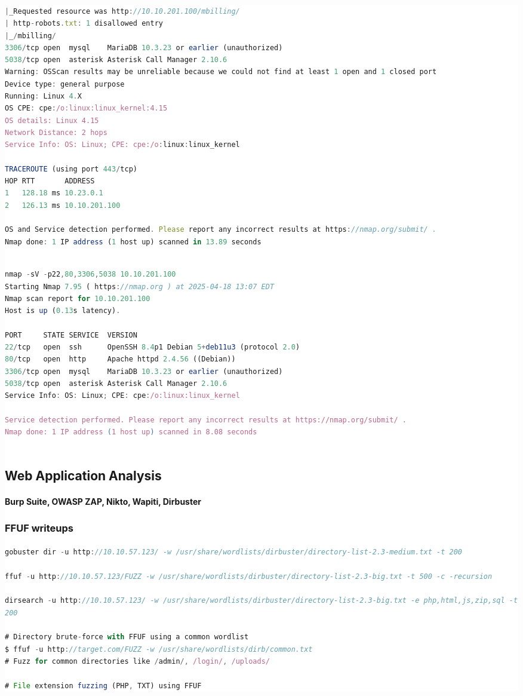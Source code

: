 ```jsx
|_Requested resource was http://10.10.201.100/mbilling/
| http-robots.txt: 1 disallowed entry 
|_/mbilling/
3306/tcp open  mysql    MariaDB 10.3.23 or earlier (unauthorized)
5038/tcp open  asterisk Asterisk Call Manager 2.10.6
Warning: OSScan results may be unreliable because we could not find at least 1 open and 1 closed port
Device type: general purpose
Running: Linux 4.X
OS CPE: cpe:/o:linux:linux_kernel:4.15
OS details: Linux 4.15
Network Distance: 2 hops
Service Info: OS: Linux; CPE: cpe:/o:linux:linux_kernel

TRACEROUTE (using port 443/tcp)
HOP RTT       ADDRESS
1   128.18 ms 10.23.0.1
2   126.13 ms 10.10.201.100

OS and Service detection performed. Please report any incorrect results at https://nmap.org/submit/ .
Nmap done: 1 IP address (1 host up) scanned in 13.89 seconds
                                                            
```

```jsx
nmap -sV -p22,80,3306,5038 10.10.201.100
Starting Nmap 7.95 ( https://nmap.org ) at 2025-04-18 13:07 EDT
Nmap scan report for 10.10.201.100
Host is up (0.13s latency).

PORT     STATE SERVICE  VERSION
22/tcp   open  ssh      OpenSSH 8.4p1 Debian 5+deb11u3 (protocol 2.0)
80/tcp   open  http     Apache httpd 2.4.56 ((Debian))
3306/tcp open  mysql    MariaDB 10.3.23 or earlier (unauthorized)
5038/tcp open  asterisk Asterisk Call Manager 2.10.6
Service Info: OS: Linux; CPE: cpe:/o:linux:linux_kernel

Service detection performed. Please report any incorrect results at https://nmap.org/submit/ .
Nmap done: 1 IP address (1 host up) scanned in 8.08 seconds
                                                            
```

## Web Application Analysis

**Burp Suite,  OWASP ZAP,   Nikto,   Wapiti,    Dirbuster**

### FFUF  writeups

```jsx
gobuster dir -u http://10.10.57.123/ -w /usr/share/wordlists/dirbuster/directory-list-2.3-medium.txt -t 200

ffuf -u http://10.10.57.123/FUZZ -w /usr/share/wordlists/dirbuster/directory-list-2.3-big.txt -t 500 -c -recursion

dirsearch -u http://10.10.57.123/ -w /usr/share/wordlists/dirbuster/directory-list-2.3-big.txt -e php,html,js,zip,sql -t 200

# Directory brute-force with FFUF using a common wordlist
$ ffuf -u http://target.com/FUZZ -w /usr/share/wordlists/dirb/common.txt
# Fuzz for common directories like /admin/, /login/, /uploads/

# File extension fuzzing (PHP, TXT) using FFUF
```